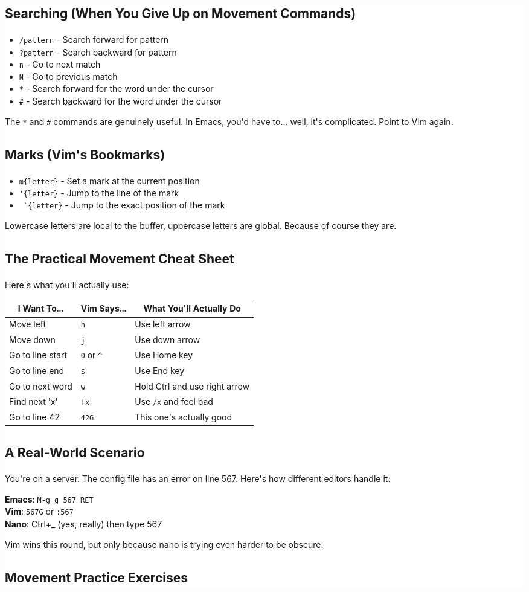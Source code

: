 ## Searching (When You Give Up on Movement Commands)

- `/pattern` - Search forward for pattern
- `?pattern` - Search backward for pattern
- `n` - Go to next match
- `N` - Go to previous match
- `*` - Search forward for the word under the cursor
- `#` - Search backward for the word under the cursor

The `*` and `#` commands are genuinely useful. In Emacs, you'd have to... well, it's complicated. Point to Vim again.

## Marks (Vim's Bookmarks)

- `m{letter}` - Set a mark at the current position
- `'{letter}` - Jump to the line of the mark
- `` `{letter}`` - Jump to the exact position of the mark

Lowercase letters are local to the buffer, uppercase letters are global. Because of course they are.

## The Practical Movement Cheat Sheet

Here's what you'll actually use:

| I Want To... | Vim Says... | What You'll Actually Do |
|-------------|-------------|------------------------|
| Move left | `h` | Use left arrow |
| Move down | `j` | Use down arrow |
| Go to line start | `0` or `^` | Use Home key |
| Go to line end | `$` | Use End key |
| Go to next word | `w` | Hold Ctrl and use right arrow |
| Find next 'x' | `fx` | Use `/x` and feel bad |
| Go to line 42 | `42G` | This one's actually good |

## A Real-World Scenario

You're on a server. The config file has an error on line 567. Here's how different editors handle it:

**Emacs**: `M-g g 567 RET`  
**Vim**: `567G` or `:567`  
**Nano**: Ctrl+_ (yes, really) then type 567  

Vim wins this round, but only because nano is trying even harder to be obscure.

## Movement Practice Exercises
